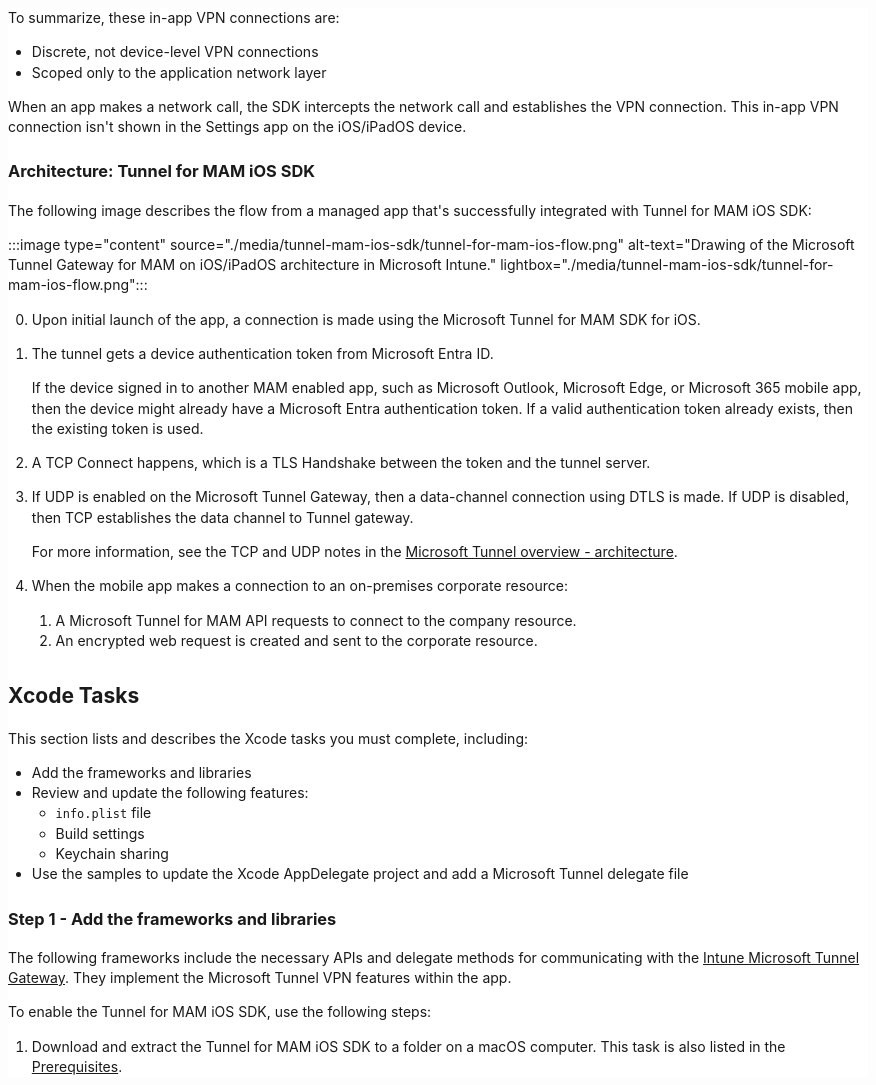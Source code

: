 To summarize, these in-app VPN connections are:

- Discrete, not device-level VPN connections
- Scoped only to the application network layer

When an app makes a network call, the SDK intercepts the network call and establishes the VPN connection. This in-app VPN connection isn't shown in the Settings app on the iOS/iPadOS device.

### Architecture: Tunnel for MAM iOS SDK

The following image describes the flow from a managed app that's successfully integrated with Tunnel for MAM iOS SDK:

:::image type="content" source="./media/tunnel-mam-ios-sdk/tunnel-for-mam-ios-flow.png" alt-text="Drawing of the Microsoft Tunnel Gateway for MAM on iOS/iPadOS architecture in Microsoft Intune." lightbox="./media/tunnel-mam-ios-sdk/tunnel-for-mam-ios-flow.png":::

0. Upon initial launch of the app, a connection is made using the Microsoft Tunnel for MAM SDK for iOS.
1. The tunnel gets a device authentication token from Microsoft Entra ID.

   If the device signed in to another MAM enabled app, such as Microsoft Outlook, Microsoft Edge, or Microsoft 365 mobile app, then the device might already have a Microsoft Entra authentication token. If a valid authentication token already exists, then the existing token is used.

2. A TCP Connect happens, which is a TLS Handshake between the token and the tunnel server.
3. If UDP is enabled on the Microsoft Tunnel Gateway, then a data-channel connection using DTLS is made. If UDP is disabled, then TCP establishes the data channel to Tunnel gateway.

   For more information, see the TCP and UDP notes in the [Microsoft Tunnel overview - architecture](../protect/microsoft-tunnel-overview.md#architecture).

4. When the mobile app makes a connection to an on-premises corporate resource:

   1. A Microsoft Tunnel for MAM API requests to connect to the company resource.
   2. An encrypted web request is created and sent to the corporate resource.

## Xcode Tasks

This section lists and describes the Xcode tasks you must complete, including:

- Add the frameworks and libraries​
- Review and update the following features:
  - `info.plist`​ file
  - Build settings​
  - Keychain sharing
- Use the samples to update the Xcode AppDelegate project and add a Microsoft Tunnel delegate file

### Step 1 - Add the frameworks and libraries

The following frameworks include the necessary APIs and delegate methods for communicating with the [Intune Microsoft Tunnel Gateway](../protect/microsoft-tunnel-overview.md). They implement the Microsoft Tunnel VPN features within the app.

To enable the Tunnel for MAM iOS SDK, use the following steps:

1. Download and extract the Tunnel for MAM iOS SDK to a folder on a macOS computer. This task is also listed in the [Prerequisites](#prerequisites).

